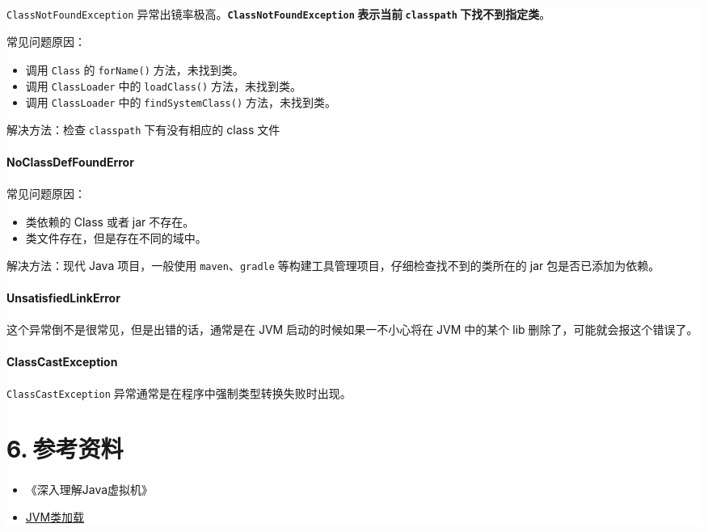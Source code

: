 `ClassNotFoundException` 异常出镜率极高。**`ClassNotFoundException` 表示当前 `classpath` 下找不到指定类**。

常见问题原因：

- 调用 `Class` 的 `forName()` 方法，未找到类。
- 调用 `ClassLoader` 中的 `loadClass()` 方法，未找到类。
- 调用 `ClassLoader` 中的 `findSystemClass()` 方法，未找到类。

解决方法：检查 `classpath` 下有没有相应的 class 文件

#### NoClassDefFoundError

常见问题原因：

- 类依赖的 Class 或者 jar 不存在。
- 类文件存在，但是存在不同的域中。

解决方法：现代 Java 项目，一般使用 `maven`、`gradle` 等构建工具管理项目，仔细检查找不到的类所在的 jar 包是否已添加为依赖。

#### UnsatisfiedLinkError

这个异常倒不是很常见，但是出错的话，通常是在 JVM 启动的时候如果一不小心将在 JVM 中的某个 lib 删除了，可能就会报这个错误了。

#### ClassCastException

`ClassCastException` 异常通常是在程序中强制类型转换失败时出现。

# 6. 参考资料

- 《深入理解Java虚拟机》

- [JVM类加载](https://dunwu.github.io/javacore/jvm/jvm-class-loader.html)

  

